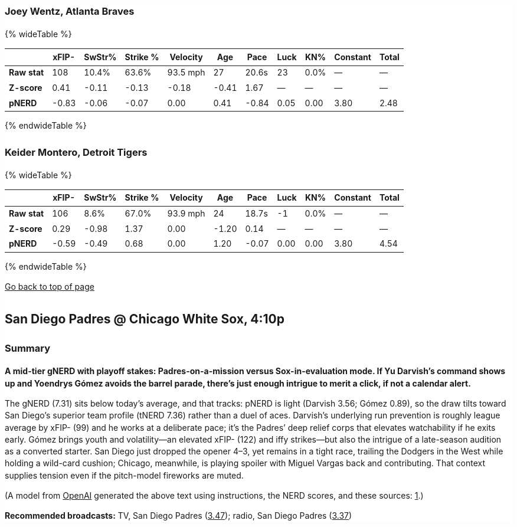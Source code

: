 ### Joey Wentz, Atlanta Braves

{% wideTable %}

|              | xFIP- | SwStr% | Strike % | Velocity | Age   | Pace  | Luck | KN%  | Constant | Total |
| ------------ | ----- | ------ | -------- | -------- | ----- | ----- | ---- | ---- | -------- | ----- |
| **Raw stat** | 108 | 10.4% | 63.6% | 93.5 mph | 27 | 20.6s | 23 | 0.0% | — | — |
| **Z-score** | 0.41 | -0.11 | -0.13 | -0.18 | -0.41 | 1.67 | — | — | — | — |
| **pNERD** | -0.83 | -0.06 | -0.07 | 0.00 | 0.41 | -0.84 | 0.05 | 0.00 | 3.80 | 2.48 |
{% endwideTable %}

### Keider Montero, Detroit Tigers

{% wideTable %}

|              | xFIP- | SwStr% | Strike % | Velocity | Age   | Pace  | Luck | KN%  | Constant | Total |
| ------------ | ----- | ------ | -------- | -------- | ----- | ----- | ---- | ---- | -------- | ----- |
| **Raw stat** | 106 | 8.6% | 67.0% | 93.9 mph | 24 | 18.7s | -1 | 0.0% | — | — |
| **Z-score** | 0.29 | -0.98 | 1.37 | 0.00 | -1.20 | 0.14 | — | — | — | — |
| **pNERD** | -0.59 | -0.49 | 0.68 | 0.00 | 1.20 | -0.07 | 0.00 | 0.00 | 3.80 | 4.54 |
{% endwideTable %}


[Go back to top of page](#)

## San Diego Padres @ Chicago White Sox, 4:10p

### Summary

**A mid-tier gNERD with playoff stakes: Padres-on-a-mission versus Sox-in-evaluation mode. If Yu Darvish’s command shows up and Yoendrys Gómez avoids the barrel parade, there’s just enough intrigue to merit a click, if not a calendar alert.**

The gNERD (7.31) sits below today’s average, and that tracks: pNERD is light (Darvish 3.56; Gómez 0.89), so the draw tilts toward San Diego’s superior team profile (tNERD 7.36) rather than a duel of aces. Darvish’s underlying run prevention is roughly league average by xFIP- (99) and he works at a deliberate pace; it’s the Padres’ deep relief corps that elevates watchability if he exits early. Gómez brings youth and volatility—an elevated xFIP- (122) and iffy strikes—but also the intrigue of a late-season audition as a converted starter. San Diego just dropped the opener 4–3, yet remains in a tight race, trailing the Dodgers in the West while holding a wild-card cushion; Chicago, meanwhile, is playing spoiler with Miguel Vargas back and contributing. That context supplies tension even if the pitch-model fireworks are muted.

(A model from [OpenAI](https://www.openai.com) generated the above text using instructions, the NERD scores, and these sources: [1](https://www.reuters.com/sports/baseball/white-sox-edge-contending-padres-end-six-game-skid--flm-2025-09-20/?utm_source=openai).)

**Recommended broadcasts:** TV, San Diego Padres ([3.47](https://awfulannouncing.com/orig/2025-mlb-local-broadcaster-rankings.html)); radio, San Diego Padres ([3.37](https://awfulannouncing.com/orig/2025-mlb-local-radio-booth-rankings-miller-rose-hughes-hamilton.html))
